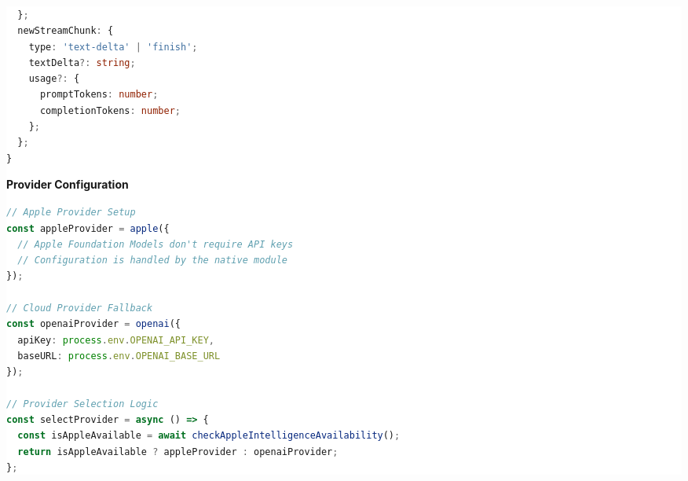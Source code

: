 ```typescript
  };
  newStreamChunk: {
    type: 'text-delta' | 'finish';
    textDelta?: string;
    usage?: {
      promptTokens: number;
      completionTokens: number;
    };
  };
}
```

**Provider Configuration**

```typescript
// Apple Provider Setup
const appleProvider = apple({
  // Apple Foundation Models don't require API keys
  // Configuration is handled by the native module
});

// Cloud Provider Fallback
const openaiProvider = openai({
  apiKey: process.env.OPENAI_API_KEY,
  baseURL: process.env.OPENAI_BASE_URL
});

// Provider Selection Logic
const selectProvider = async () => {
  const isAppleAvailable = await checkAppleIntelligenceAvailability();
  return isAppleAvailable ? appleProvider : openaiProvider;
};
```

